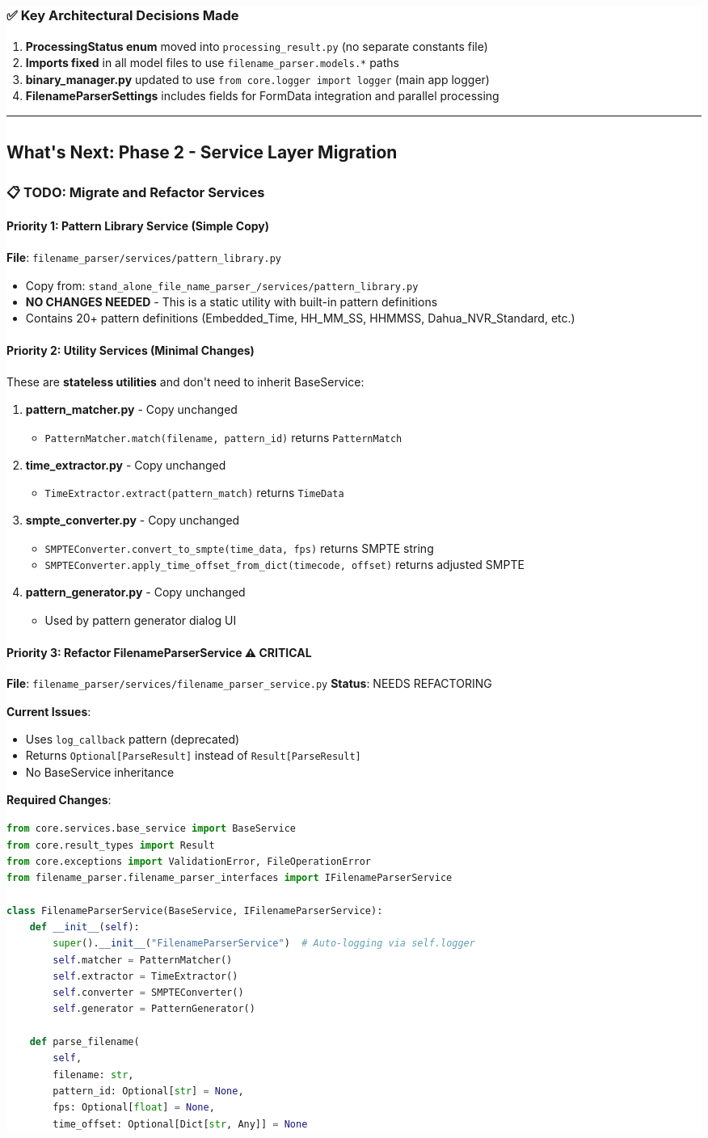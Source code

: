 ### ✅ **Key Architectural Decisions Made**
1. **ProcessingStatus enum** moved into `processing_result.py` (no separate constants file)
2. **Imports fixed** in all model files to use `filename_parser.models.*` paths
3. **binary_manager.py** updated to use `from core.logger import logger` (main app logger)
4. **FilenameParserSettings** includes fields for FormData integration and parallel processing

---

## What's Next: Phase 2 - Service Layer Migration

### 📋 **TODO**: Migrate and Refactor Services

#### **Priority 1: Pattern Library Service (Simple Copy)**
**File**: `filename_parser/services/pattern_library.py`
- Copy from: `stand_alone_file_name_parser_/services/pattern_library.py`
- **NO CHANGES NEEDED** - This is a static utility with built-in pattern definitions
- Contains 20+ pattern definitions (Embedded_Time, HH_MM_SS, HHMMSS, Dahua_NVR_Standard, etc.)

#### **Priority 2: Utility Services (Minimal Changes)**
These are **stateless utilities** and don't need to inherit BaseService:

1. **pattern_matcher.py** - Copy unchanged
   - `PatternMatcher.match(filename, pattern_id)` returns `PatternMatch`

2. **time_extractor.py** - Copy unchanged
   - `TimeExtractor.extract(pattern_match)` returns `TimeData`

3. **smpte_converter.py** - Copy unchanged
   - `SMPTEConverter.convert_to_smpte(time_data, fps)` returns SMPTE string
   - `SMPTEConverter.apply_time_offset_from_dict(timecode, offset)` returns adjusted SMPTE

4. **pattern_generator.py** - Copy unchanged
   - Used by pattern generator dialog UI

#### **Priority 3: Refactor FilenameParserService** ⚠️ **CRITICAL**
**File**: `filename_parser/services/filename_parser_service.py`
**Status**: NEEDS REFACTORING

**Current Issues**:
- Uses `log_callback` pattern (deprecated)
- Returns `Optional[ParseResult]` instead of `Result[ParseResult]`
- No BaseService inheritance

**Required Changes**:
```python
from core.services.base_service import BaseService
from core.result_types import Result
from core.exceptions import ValidationError, FileOperationError
from filename_parser.filename_parser_interfaces import IFilenameParserService

class FilenameParserService(BaseService, IFilenameParserService):
    def __init__(self):
        super().__init__("FilenameParserService")  # Auto-logging via self.logger
        self.matcher = PatternMatcher()
        self.extractor = TimeExtractor()
        self.converter = SMPTEConverter()
        self.generator = PatternGenerator()

    def parse_filename(
        self,
        filename: str,
        pattern_id: Optional[str] = None,
        fps: Optional[float] = None,
        time_offset: Optional[Dict[str, Any]] = None
```